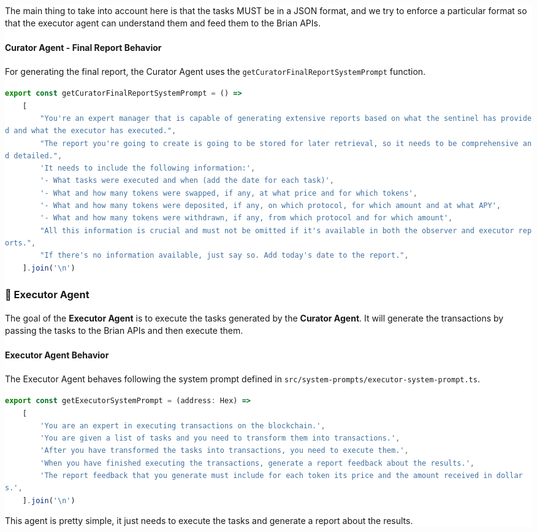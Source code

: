 The main thing to take into account here is that the tasks MUST be in a JSON format, and we try to enforce a particular format so that the executor agent can understand them and feed them to the Brian APIs.

#### Curator Agent - Final Report Behavior

For generating the final report, the Curator Agent uses the `getCuratorFinalReportSystemPrompt` function.

```typescript
export const getCuratorFinalReportSystemPrompt = () =>
	[
		"You're an expert manager that is capable of generating extensive reports based on what the sentinel has provided and what the executor has executed.",
		"The report you're going to create is going to be stored for later retrieval, so it needs to be comprehensive and detailed.",
		'It needs to include the following information:',
		'- What tasks were executed and when (add the date for each task)',
		'- What and how many tokens were swapped, if any, at what price and for which tokens',
		'- What and how many tokens were deposited, if any, on which protocol, for which amount and at what APY',
		'- What and how many tokens were withdrawn, if any, from which protocol and for which amount',
		"All this information is crucial and must not be omitted if it's available in both the observer and executor reports.",
		"If there's no information available, just say so. Add today's date to the report.",
	].join('\n')
```

### 🔑 Executor Agent

The goal of the **Executor Agent** is to execute the tasks generated by the **Curator Agent**. It will generate the transactions by passing the tasks to the Brian APIs and then execute them.

#### Executor Agent Behavior

The Executor Agent behaves following the system prompt defined in `src/system-prompts/executor-system-prompt.ts`.

```typescript
export const getExecutorSystemPrompt = (address: Hex) =>
	[
		'You are an expert in executing transactions on the blockchain.',
		'You are given a list of tasks and you need to transform them into transactions.',
		'After you have transformed the tasks into transactions, you need to execute them.',
		'When you have finished executing the transactions, generate a report feedback about the results.',
		'The report feedback that you generate must include for each token its price and the amount received in dollars.',
	].join('\n')
```

This agent is pretty simple, it just needs to execute the tasks and generate a report about the results.
